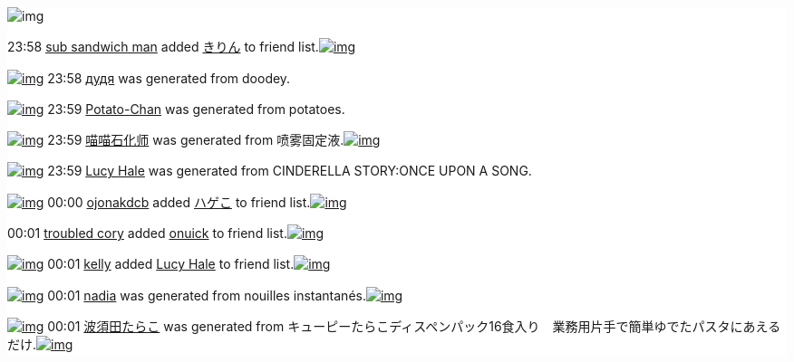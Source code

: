 ![img](http://gdrive-cdn.herokuapp.com/537b65a5bc09f0000721dda7/512px-barcode.png)

23:58 [sub sandwich man](http://www.barcodekanojo.com/user/434157/sub%20sandwich%20man) added [きりん](http://www.barcodekanojo.com/kanojo/1286/%E3%81%8D%E3%82%8A%E3%82%93) to friend list.[![img](http://kacdn10.appspot.com/6434917034491904/3ae4.png)](http://www.barcodekanojo.com/kanojo/1286/%E3%81%8D%E3%82%8A%E3%82%93)

[![img](http://kacdn01.appspot.com/6044353914994688/3d8a.png)](http://www.barcodekanojo.com/kanojo/2759529/%D0%B4%D1%83%D0%B4%D1%8F) 23:58 [дудя](http://www.barcodekanojo.com/kanojo/2759529/%D0%B4%D1%83%D0%B4%D1%8F) was generated from doodey.

[![img](http://kacdn09.appspot.com/6436548853628928/bf93.png)](http://www.barcodekanojo.com/kanojo/2759530/Potato-Chan) 23:59 [Potato-Chan](http://www.barcodekanojo.com/kanojo/2759530/Potato-Chan) was generated from potatoes.

[![img](http://kacdn07.appspot.com/5945586310184960/6aa7.png)](http://www.barcodekanojo.com/kanojo/2759531/%E5%96%B5%E5%96%B5%E7%9F%B3%E5%8C%96%E5%B8%88) 23:59 [喵喵石化师](http://www.barcodekanojo.com/kanojo/2759531/%E5%96%B5%E5%96%B5%E7%9F%B3%E5%8C%96%E5%B8%88) was generated from 喷雾固定液.[![img](http://kacdn09.appspot.com/4667789918863360/c97d.jpg)](http://www.barcodekanojo.com/product_images/barcode/5309666/1390402728/50x50x,PE5,P96,PB7,PE9,P9B,PBE,PE5,P9B,PBA,PE5,PAE,P9A,PE6,PB6,PB2.jpg,qw=88,ah=88.pagespeed.ic.yX165bniIA.jpg)

[![img](http://kacdn03.appspot.com/5220565497413632/56c8.png)](http://www.barcodekanojo.com/kanojo/2759532/Lucy%20Hale) 23:59 [Lucy Hale](http://www.barcodekanojo.com/kanojo/2759532/Lucy%20Hale) was generated from CINDERELLA STORY:ONCE UPON A SONG.

[![img](http://kacdn04.appspot.com/5316064900546560/3021.jpg)](http://www.barcodekanojo.com/user/32408/ojonakdcb) 00:00 [ojonakdcb](http://www.barcodekanojo.com/user/32408/ojonakdcb) added [ハゲこ](http://www.barcodekanojo.com/kanojo/59051/%E3%83%8F%E3%82%B2%E3%81%93) to friend list.[![img](http://kacdn05.appspot.com/5400489730506752/d08f1.png)](http://www.barcodekanojo.com/kanojo/59051/%E3%83%8F%E3%82%B2%E3%81%93)

00:01 [troubled cory](http://www.barcodekanojo.com/user/431166/troubled%20cory) added [onuick](http://www.barcodekanojo.com/kanojo/2746378/onuick) to friend list.[![img](http://img600.imageshack.us/img600/2973/jnwy.png)](http://www.barcodekanojo.com/kanojo/2746378/onuick)

[![img](http://img849.imageshack.us/img849/2797/t7mv.jpg)](http://www.barcodekanojo.com/user/398929/kelly) 00:01 [kelly](http://www.barcodekanojo.com/user/398929/kelly) added [Lucy Hale](http://www.barcodekanojo.com/kanojo/2759532/Lucy%20Hale) to friend list.[![img](http://img843.imageshack.us/img843/2664/w95k.png)](http://www.barcodekanojo.com/kanojo/2759532/Lucy%20Hale)

[![img](http://kacdn06.appspot.com/4880120351293440/5be9.png)](http://www.barcodekanojo.com/kanojo/2759533/nadia) 00:01 [nadia](http://www.barcodekanojo.com/kanojo/2759533/nadia) was generated from nouilles instantanés.[![img](http://kacdn05.appspot.com/5822702195572736/d302.jpg)](http://www.barcodekanojo.com/product_images/barcode/2966772/1313161369/50x50xexpress,P20cap.jpg,qw=88,ah=88.pagespeed.ic.0wK6-URYRH.jpg)

[![img](http://kacdn01.appspot.com/6411093119336448/ace7.png)](http://www.barcodekanojo.com/kanojo/2759534/%E6%B3%A2%E9%A0%88%E7%94%B0%E3%81%9F%E3%82%89%E3%81%93) 00:01 [波須田たらこ](http://www.barcodekanojo.com/kanojo/2759534/%E6%B3%A2%E9%A0%88%E7%94%B0%E3%81%9F%E3%82%89%E3%81%93) was generated from キューピーたらこディスペンパック16食入り　業務用片手で簡単ゆでたパスタにあえるだけ.[![img](http://kacdn10.appspot.com/6306755210379264/6511.jpg)](http://www.barcodekanojo.com/product_images/barcode/5309671/1390402862/%E3%82%AD%E3%83%A5%E3%83%BC%E3%83%94%E3%83%BC%E3%81%9F%E3%82%89%E3%81%93%E3%83%87%E3%82%A3%E3%82%B9%E3%83%9A%E3%83%B3%E3%83%91%E3%83%83%E3%82%AF16%E9%A3%9F%E5%85%A5%E3%82%8A%E3%80%80%E6%A5%AD%E5%8B%99%E7%94%A8%E7%89%87%E6%89%8B%E3%81%A7%E7%B0%A1%E5%8D%98%E3%82%86%E3%81%A7%E3%81%9F%E3%83%91%E3%82%B9%E3%82%BF%E3%81%AB%E3%81%82%E3%81%88%E3%82%8B%E3%81%A0%E3%81%91.jpg)
